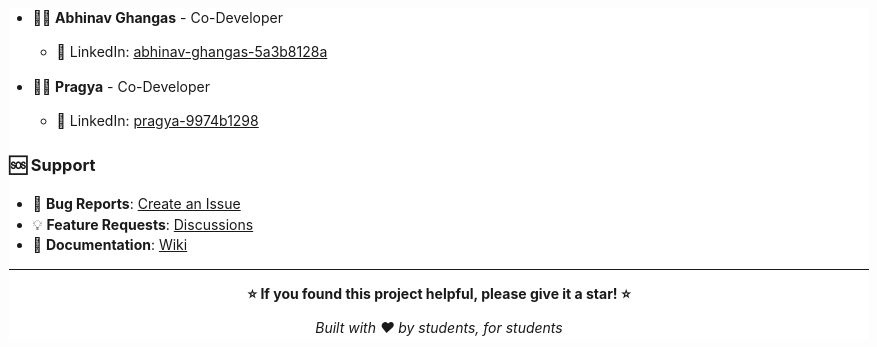 - 👨‍💻 **Abhinav Ghangas** - Co-Developer
  - 🔗 LinkedIn: [abhinav-ghangas-5a3b8128a](https://www.linkedin.com/in/abhinav-ghangas-5a3b8128a)

- 👩‍💻 **Pragya** - Co-Developer
  - 🔗 LinkedIn: [pragya-9974b1298](https://www.linkedin.com/in/pragya-9974b1298)

### 🆘 Support
- 🐛 **Bug Reports**: [Create an Issue](https://github.com/Psycho047/InternHunt/issues)
- 💡 **Feature Requests**: [Discussions](https://github.com/Psycho047/InternHunt/discussions)
- 📖 **Documentation**: [Wiki](https://github.com/Psycho047/InternHunt/wiki)

---

<div align="center">
  <p><strong>⭐ If you found this project helpful, please give it a star! ⭐</strong></p>
  <p><em>Built with ❤️ by students, for students</em></p>
</div>
